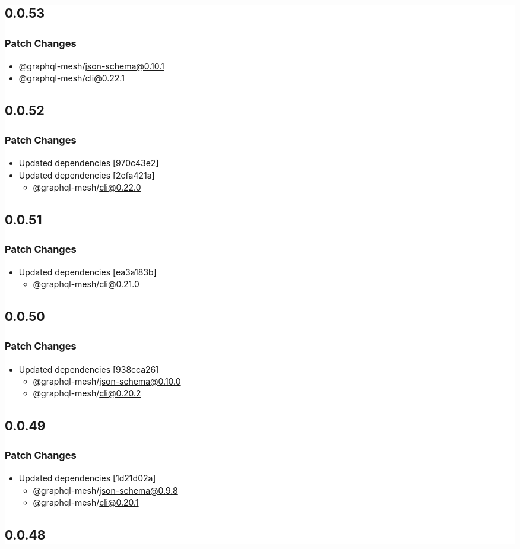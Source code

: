 ## 0.0.53

### Patch Changes

- @graphql-mesh/json-schema@0.10.1
- @graphql-mesh/cli@0.22.1

## 0.0.52

### Patch Changes

- Updated dependencies [970c43e2]
- Updated dependencies [2cfa421a]
  - @graphql-mesh/cli@0.22.0

## 0.0.51

### Patch Changes

- Updated dependencies [ea3a183b]
  - @graphql-mesh/cli@0.21.0

## 0.0.50

### Patch Changes

- Updated dependencies [938cca26]
  - @graphql-mesh/json-schema@0.10.0
  - @graphql-mesh/cli@0.20.2

## 0.0.49

### Patch Changes

- Updated dependencies [1d21d02a]
  - @graphql-mesh/json-schema@0.9.8
  - @graphql-mesh/cli@0.20.1

## 0.0.48

